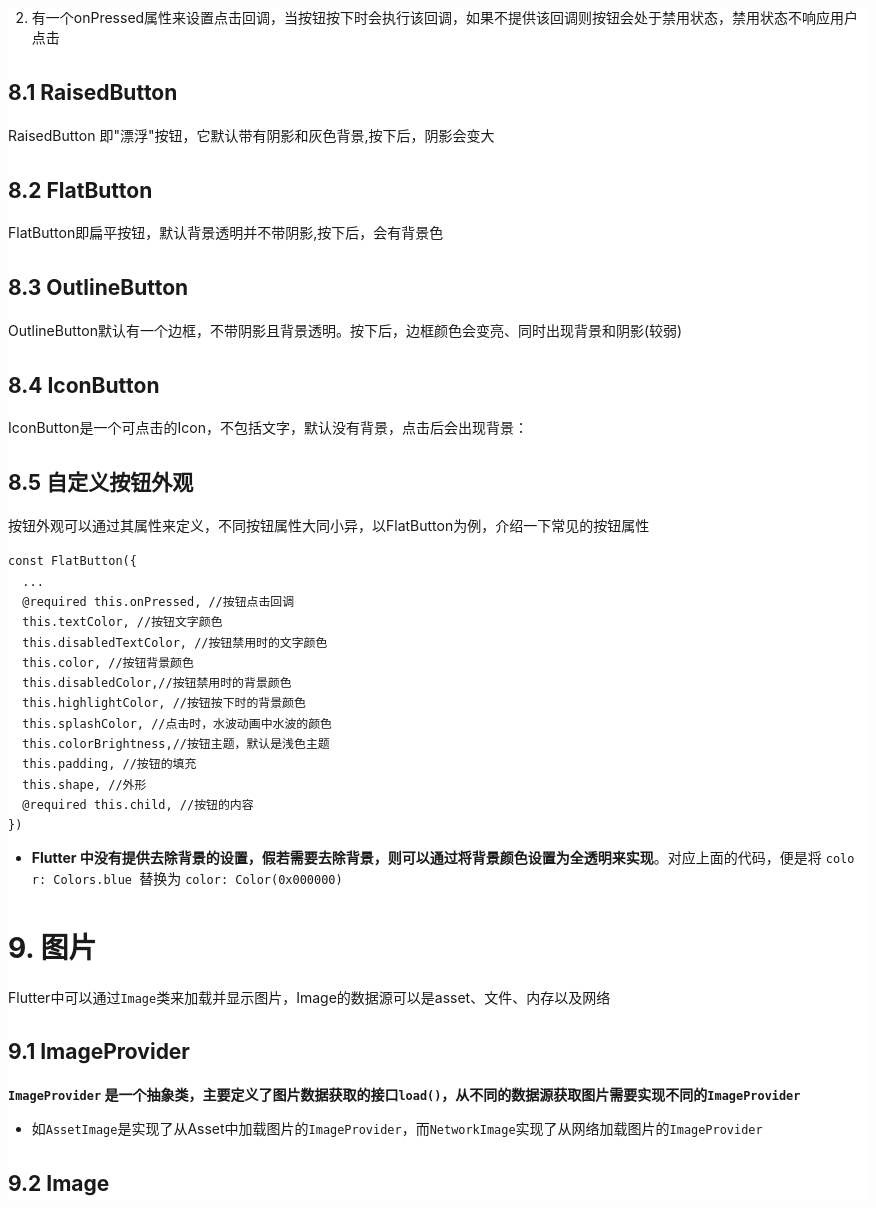 2. 有一个onPressed属性来设置点击回调，当按钮按下时会执行该回调，如果不提供该回调则按钮会处于禁用状态，禁用状态不响应用户点击

## 8.1 RaisedButton

RaisedButton 即"漂浮"按钮，它默认带有阴影和灰色背景,按下后，阴影会变大

## 8.2 FlatButton

FlatButton即扁平按钮，默认背景透明并不带阴影,按下后，会有背景色

## 8.3 OutlineButton

OutlineButton默认有一个边框，不带阴影且背景透明。按下后，边框颜色会变亮、同时出现背景和阴影(较弱)

## 8.4 IconButton

IconButton是一个可点击的Icon，不包括文字，默认没有背景，点击后会出现背景：

## 8.5 自定义按钮外观
按钮外观可以通过其属性来定义，不同按钮属性大同小异，以FlatButton为例，介绍一下常见的按钮属性

	const FlatButton({
	  ...  
	  @required this.onPressed, //按钮点击回调
	  this.textColor, //按钮文字颜色
	  this.disabledTextColor, //按钮禁用时的文字颜色
	  this.color, //按钮背景颜色
	  this.disabledColor,//按钮禁用时的背景颜色
	  this.highlightColor, //按钮按下时的背景颜色
	  this.splashColor, //点击时，水波动画中水波的颜色
	  this.colorBrightness,//按钮主题，默认是浅色主题 
	  this.padding, //按钮的填充
	  this.shape, //外形
	  @required this.child, //按钮的内容
	})

- **Flutter 中没有提供去除背景的设置，假若需要去除背景，则可以通过将背景颜色设置为全透明来实现**。对应上面的代码，便是将 `color: Colors.blue `替换为 `color: Color(0x000000)`


# 9. 图片

Flutter中可以通过`Image`类来加载并显示图片，Image的数据源可以是asset、文件、内存以及网络

## 9.1 ImageProvider

**`ImageProvider` 是一个抽象类，主要定义了图片数据获取的接口`load()`，从不同的数据源获取图片需要实现不同的`ImageProvider`**

- 如`AssetImage`是实现了从Asset中加载图片的`ImageProvider`，而`NetworkImage`实现了从网络加载图片的`ImageProvider`

## 9.2 Image
